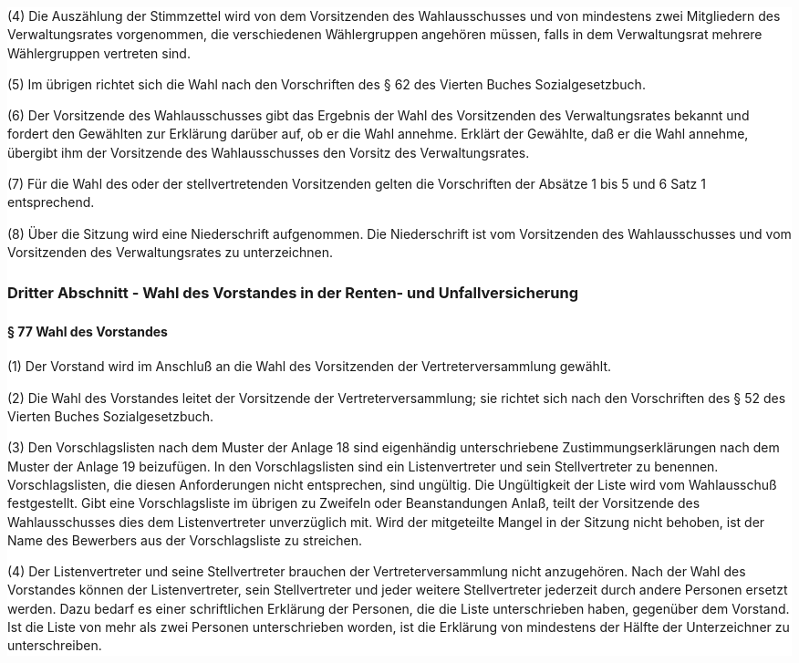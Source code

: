 (4) Die Auszählung der Stimmzettel wird von dem Vorsitzenden des
Wahlausschusses und von mindestens zwei Mitgliedern des
Verwaltungsrates vorgenommen, die verschiedenen Wählergruppen
angehören müssen, falls in dem Verwaltungsrat mehrere Wählergruppen
vertreten sind.

(5) Im übrigen richtet sich die Wahl nach den Vorschriften des § 62
des Vierten Buches Sozialgesetzbuch.

(6) Der Vorsitzende des Wahlausschusses gibt das Ergebnis der Wahl des
Vorsitzenden des Verwaltungsrates bekannt und fordert den Gewählten
zur Erklärung darüber auf, ob er die Wahl annehme. Erklärt der
Gewählte, daß er die Wahl annehme, übergibt ihm der Vorsitzende des
Wahlausschusses den Vorsitz des Verwaltungsrates.

(7) Für die Wahl des oder der stellvertretenden Vorsitzenden gelten
die Vorschriften der Absätze 1 bis 5 und 6 Satz 1 entsprechend.

(8) Über die Sitzung wird eine Niederschrift aufgenommen. Die
Niederschrift ist vom Vorsitzenden des Wahlausschusses und vom
Vorsitzenden des Verwaltungsrates zu unterzeichnen.


### Dritter Abschnitt - Wahl des Vorstandes in der Renten- und Unfallversicherung



#### § 77 Wahl des Vorstandes

(1) Der Vorstand wird im Anschluß an die Wahl des Vorsitzenden der
Vertreterversammlung gewählt.

(2) Die Wahl des Vorstandes leitet der Vorsitzende der
Vertreterversammlung; sie richtet sich nach den Vorschriften des § 52
des Vierten Buches Sozialgesetzbuch.

(3) Den Vorschlagslisten nach dem Muster der Anlage 18 sind
eigenhändig unterschriebene Zustimmungserklärungen nach dem Muster der
Anlage 19 beizufügen. In den Vorschlagslisten sind ein Listenvertreter
und sein Stellvertreter zu benennen. Vorschlagslisten, die diesen
Anforderungen nicht entsprechen, sind ungültig. Die Ungültigkeit der
Liste wird vom Wahlausschuß festgestellt. Gibt eine Vorschlagsliste im
übrigen zu Zweifeln oder Beanstandungen Anlaß, teilt der Vorsitzende
des Wahlausschusses dies dem Listenvertreter unverzüglich mit. Wird
der mitgeteilte Mangel in der Sitzung nicht behoben, ist der Name des
Bewerbers aus der Vorschlagsliste zu streichen.

(4) Der Listenvertreter und seine Stellvertreter brauchen der
Vertreterversammlung nicht anzugehören. Nach der Wahl des Vorstandes
können der Listenvertreter, sein Stellvertreter und jeder weitere
Stellvertreter jederzeit durch andere Personen ersetzt werden. Dazu
bedarf es einer schriftlichen Erklärung der Personen, die die Liste
unterschrieben haben, gegenüber dem Vorstand. Ist die Liste von mehr
als zwei Personen unterschrieben worden, ist die Erklärung von
mindestens der Hälfte der Unterzeichner zu unterschreiben.
